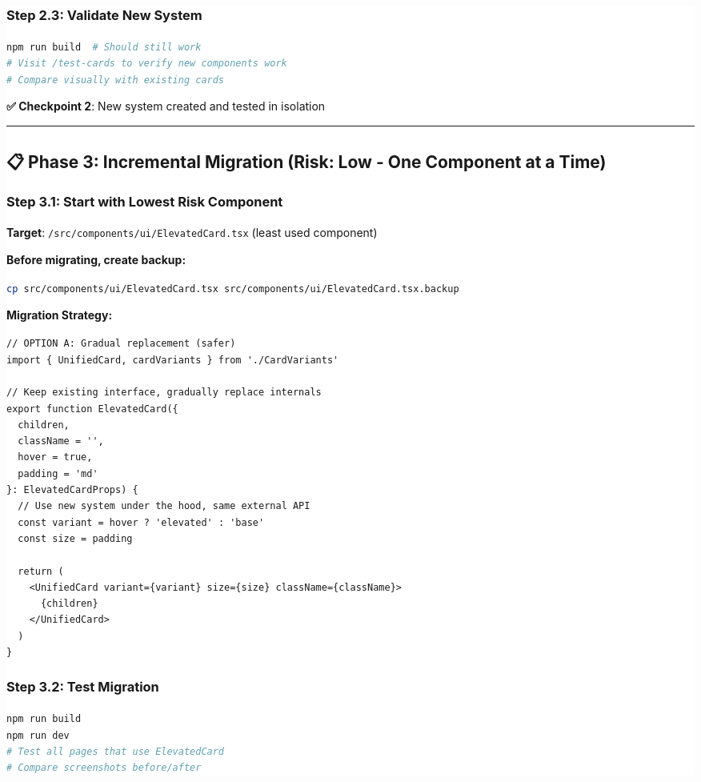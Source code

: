 ### **Step 2.3: Validate New System**
```bash
npm run build  # Should still work
# Visit /test-cards to verify new components work
# Compare visually with existing cards
```

**✅ Checkpoint 2**: New system created and tested in isolation

---

## 📋 **Phase 3: Incremental Migration (Risk: Low - One Component at a Time)**

### **Step 3.1: Start with Lowest Risk Component**

**Target**: `/src/components/ui/ElevatedCard.tsx` (least used component)

**Before migrating, create backup:**
```bash
cp src/components/ui/ElevatedCard.tsx src/components/ui/ElevatedCard.tsx.backup
```

**Migration Strategy:**
```tsx
// OPTION A: Gradual replacement (safer)
import { UnifiedCard, cardVariants } from './CardVariants'

// Keep existing interface, gradually replace internals
export function ElevatedCard({ 
  children, 
  className = '', 
  hover = true,
  padding = 'md' 
}: ElevatedCardProps) {
  // Use new system under the hood, same external API
  const variant = hover ? 'elevated' : 'base'
  const size = padding
  
  return (
    <UnifiedCard variant={variant} size={size} className={className}>
      {children}
    </UnifiedCard>
  )
}
```

### **Step 3.2: Test Migration**
```bash
npm run build
npm run dev
# Test all pages that use ElevatedCard
# Compare screenshots before/after
```
